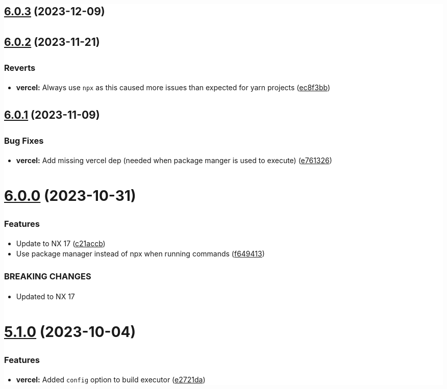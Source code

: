 

## [6.0.3](https://github.com/TriPSs/nx-extend/compare/vercel@6.0.2...vercel@6.0.3) (2023-12-09)



## [6.0.2](https://github.com/TriPSs/nx-extend/compare/vercel@6.0.1...vercel@6.0.2) (2023-11-21)


### Reverts

* **vercel:** Always use `npx` as this caused more issues than expected for yarn projects ([ec8f3bb](https://github.com/TriPSs/nx-extend/commit/ec8f3bb1b9f821dd96fe6a2698de00e35419b0f8))



## [6.0.1](https://github.com/TriPSs/nx-extend/compare/vercel@6.0.0...vercel@6.0.1) (2023-11-09)


### Bug Fixes

* **vercel:** Add missing vercel dep (needed when package manger is used to execute) ([e761326](https://github.com/TriPSs/nx-extend/commit/e761326b266c2ebcad5de72719f50d1bc3e362db))



# [6.0.0](https://github.com/TriPSs/nx-extend/compare/vercel@5.1.0...vercel@6.0.0) (2023-10-31)


### Features

* Update to NX 17 ([c21accb](https://github.com/TriPSs/nx-extend/commit/c21accbed588d43cb5a53b4ce5d061722e7740f2))
* Use package manager instead of npx when running commands ([f649413](https://github.com/TriPSs/nx-extend/commit/f649413c682f493a00c59c9ee09ed1ff45df1d77))


### BREAKING CHANGES

* Updated to NX 17



# [5.1.0](https://github.com/TriPSs/nx-extend/compare/vercel@5.0.2...vercel@5.1.0) (2023-10-04)


### Features

* **vercel:** Added `config` option to build executor ([e2721da](https://github.com/TriPSs/nx-extend/commit/e2721daa2061474b6692033d944f82da04d25881))
